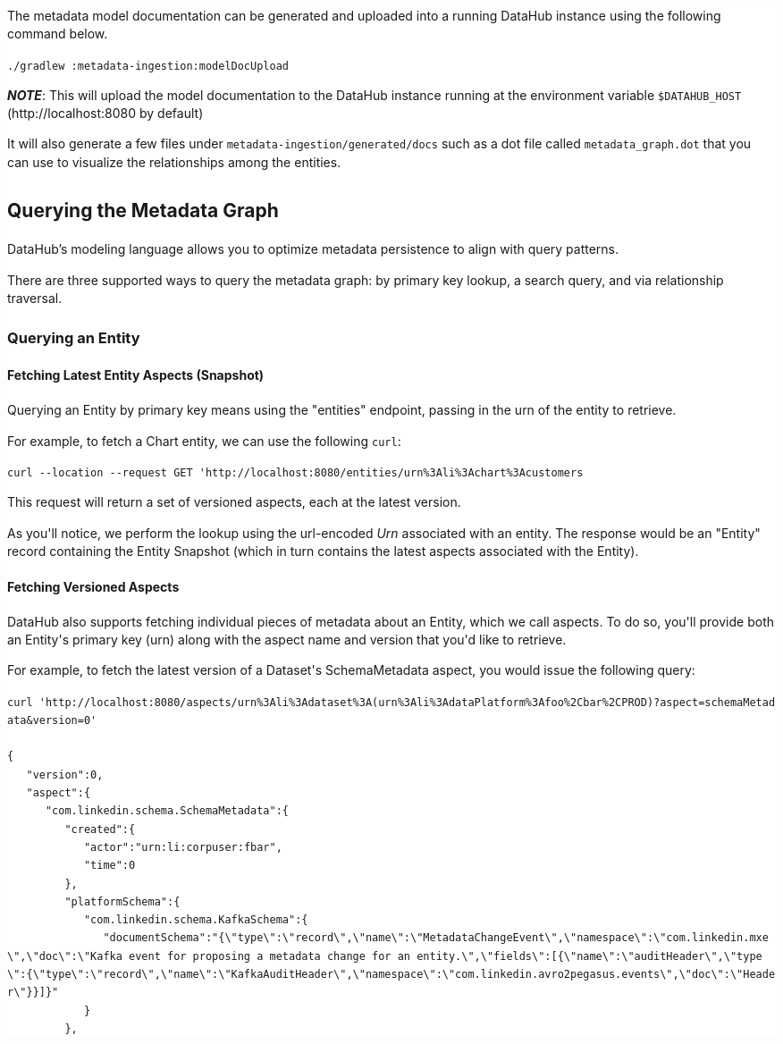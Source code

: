 The metadata model documentation can be generated and uploaded into a running DataHub instance using the following command below.

```console
./gradlew :metadata-ingestion:modelDocUpload
```

**_NOTE_**: This will upload the model documentation to the DataHub instance running at the environment variable `$DATAHUB_HOST` (http://localhost:8080 by default)

It will also generate a few files under `metadata-ingestion/generated/docs` such as a dot file called `metadata_graph.dot` that you can use to visualize the relationships among the entities.

## Querying the Metadata Graph 

DataHub’s modeling language allows you to optimize metadata persistence to align with query patterns.

There are three supported ways to query the metadata graph: by primary key lookup, a search query, and via relationship traversal. 

### Querying an Entity

#### Fetching Latest Entity Aspects (Snapshot)

Querying an Entity by primary key means using the "entities" endpoint, passing in the 
urn of the entity to retrieve. 

For example, to fetch a Chart entity, we can use the following `curl`: 

```
curl --location --request GET 'http://localhost:8080/entities/urn%3Ali%3Achart%3Acustomers
```

This request will return a set of versioned aspects, each at the latest version. 

As you'll notice, we perform the lookup using the url-encoded *Urn* associated with an entity. 
The response would be an "Entity" record containing the Entity Snapshot (which in turn contains the latest aspects associated with the Entity).

#### Fetching Versioned Aspects

DataHub also supports fetching individual pieces of metadata about an Entity, which we call aspects. To do so, 
you'll provide both an Entity's primary key (urn) along with the aspect name and version that you'd like to retrieve. 

For example, to fetch the latest version of a Dataset's SchemaMetadata aspect, you would issue the following query:

```
curl 'http://localhost:8080/aspects/urn%3Ali%3Adataset%3A(urn%3Ali%3AdataPlatform%3Afoo%2Cbar%2CPROD)?aspect=schemaMetadata&version=0'

{
   "version":0,
   "aspect":{
      "com.linkedin.schema.SchemaMetadata":{
         "created":{
            "actor":"urn:li:corpuser:fbar",
            "time":0
         },
         "platformSchema":{
            "com.linkedin.schema.KafkaSchema":{
               "documentSchema":"{\"type\":\"record\",\"name\":\"MetadataChangeEvent\",\"namespace\":\"com.linkedin.mxe\",\"doc\":\"Kafka event for proposing a metadata change for an entity.\",\"fields\":[{\"name\":\"auditHeader\",\"type\":{\"type\":\"record\",\"name\":\"KafkaAuditHeader\",\"namespace\":\"com.linkedin.avro2pegasus.events\",\"doc\":\"Header\"}}]}"
            }
         },
```